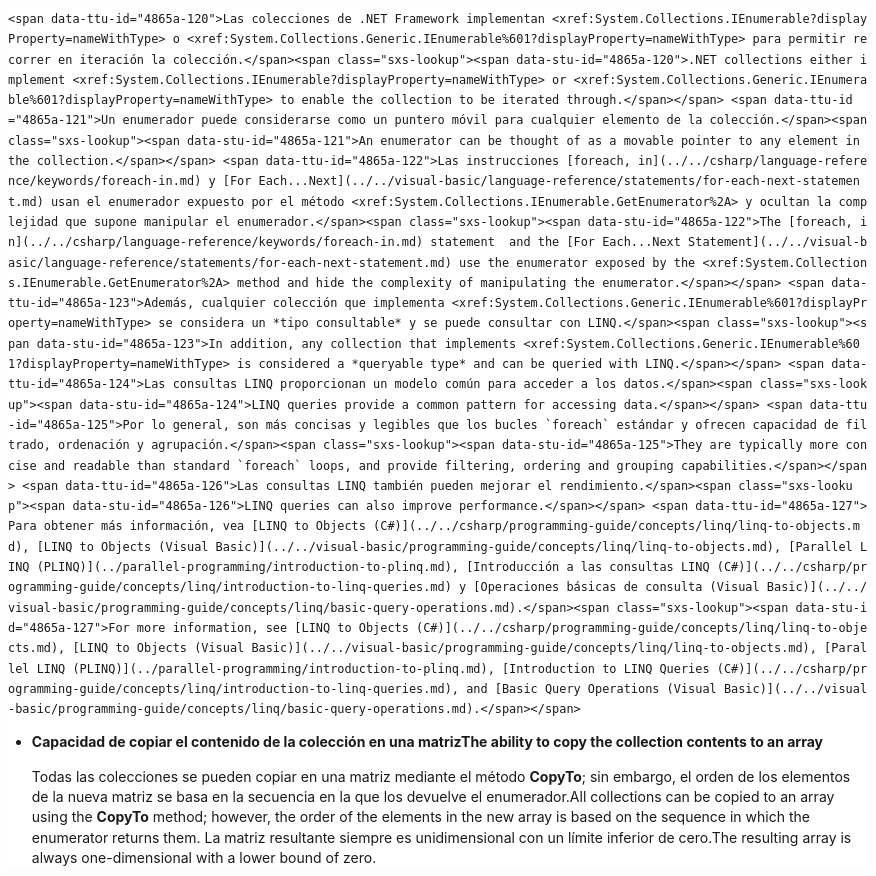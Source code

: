     <span data-ttu-id="4865a-120">Las colecciones de .NET Framework implementan <xref:System.Collections.IEnumerable?displayProperty=nameWithType> o <xref:System.Collections.Generic.IEnumerable%601?displayProperty=nameWithType> para permitir recorrer en iteración la colección.</span><span class="sxs-lookup"><span data-stu-id="4865a-120">.NET collections either implement <xref:System.Collections.IEnumerable?displayProperty=nameWithType> or <xref:System.Collections.Generic.IEnumerable%601?displayProperty=nameWithType> to enable the collection to be iterated through.</span></span> <span data-ttu-id="4865a-121">Un enumerador puede considerarse como un puntero móvil para cualquier elemento de la colección.</span><span class="sxs-lookup"><span data-stu-id="4865a-121">An enumerator can be thought of as a movable pointer to any element in the collection.</span></span> <span data-ttu-id="4865a-122">Las instrucciones [foreach, in](../../csharp/language-reference/keywords/foreach-in.md) y [For Each...Next](../../visual-basic/language-reference/statements/for-each-next-statement.md) usan el enumerador expuesto por el método <xref:System.Collections.IEnumerable.GetEnumerator%2A> y ocultan la complejidad que supone manipular el enumerador.</span><span class="sxs-lookup"><span data-stu-id="4865a-122">The [foreach, in](../../csharp/language-reference/keywords/foreach-in.md) statement  and the [For Each...Next Statement](../../visual-basic/language-reference/statements/for-each-next-statement.md) use the enumerator exposed by the <xref:System.Collections.IEnumerable.GetEnumerator%2A> method and hide the complexity of manipulating the enumerator.</span></span> <span data-ttu-id="4865a-123">Además, cualquier colección que implementa <xref:System.Collections.Generic.IEnumerable%601?displayProperty=nameWithType> se considera un *tipo consultable* y se puede consultar con LINQ.</span><span class="sxs-lookup"><span data-stu-id="4865a-123">In addition, any collection that implements <xref:System.Collections.Generic.IEnumerable%601?displayProperty=nameWithType> is considered a *queryable type* and can be queried with LINQ.</span></span> <span data-ttu-id="4865a-124">Las consultas LINQ proporcionan un modelo común para acceder a los datos.</span><span class="sxs-lookup"><span data-stu-id="4865a-124">LINQ queries provide a common pattern for accessing data.</span></span> <span data-ttu-id="4865a-125">Por lo general, son más concisas y legibles que los bucles `foreach` estándar y ofrecen capacidad de filtrado, ordenación y agrupación.</span><span class="sxs-lookup"><span data-stu-id="4865a-125">They are typically more concise and readable than standard `foreach` loops, and provide filtering, ordering and grouping capabilities.</span></span> <span data-ttu-id="4865a-126">Las consultas LINQ también pueden mejorar el rendimiento.</span><span class="sxs-lookup"><span data-stu-id="4865a-126">LINQ queries can also improve performance.</span></span> <span data-ttu-id="4865a-127">Para obtener más información, vea [LINQ to Objects (C#)](../../csharp/programming-guide/concepts/linq/linq-to-objects.md), [LINQ to Objects (Visual Basic)](../../visual-basic/programming-guide/concepts/linq/linq-to-objects.md), [Parallel LINQ (PLINQ)](../parallel-programming/introduction-to-plinq.md), [Introducción a las consultas LINQ (C#)](../../csharp/programming-guide/concepts/linq/introduction-to-linq-queries.md) y [Operaciones básicas de consulta (Visual Basic)](../../visual-basic/programming-guide/concepts/linq/basic-query-operations.md).</span><span class="sxs-lookup"><span data-stu-id="4865a-127">For more information, see [LINQ to Objects (C#)](../../csharp/programming-guide/concepts/linq/linq-to-objects.md), [LINQ to Objects (Visual Basic)](../../visual-basic/programming-guide/concepts/linq/linq-to-objects.md), [Parallel LINQ (PLINQ)](../parallel-programming/introduction-to-plinq.md), [Introduction to LINQ Queries (C#)](../../csharp/programming-guide/concepts/linq/introduction-to-linq-queries.md), and [Basic Query Operations (Visual Basic)](../../visual-basic/programming-guide/concepts/linq/basic-query-operations.md).</span></span>

- <span data-ttu-id="4865a-128">**Capacidad de copiar el contenido de la colección en una matriz**</span><span class="sxs-lookup"><span data-stu-id="4865a-128">**The ability to copy the collection contents to an array**</span></span>

    <span data-ttu-id="4865a-129">Todas las colecciones se pueden copiar en una matriz mediante el método **CopyTo**; sin embargo, el orden de los elementos de la nueva matriz se basa en la secuencia en la que los devuelve el enumerador.</span><span class="sxs-lookup"><span data-stu-id="4865a-129">All collections can be copied to an array using the **CopyTo** method; however, the order of the elements in the new array is based on the sequence in which the enumerator returns them.</span></span> <span data-ttu-id="4865a-130">La matriz resultante siempre es unidimensional con un límite inferior de cero.</span><span class="sxs-lookup"><span data-stu-id="4865a-130">The resulting array is always one-dimensional with a lower bound of zero.</span></span>
